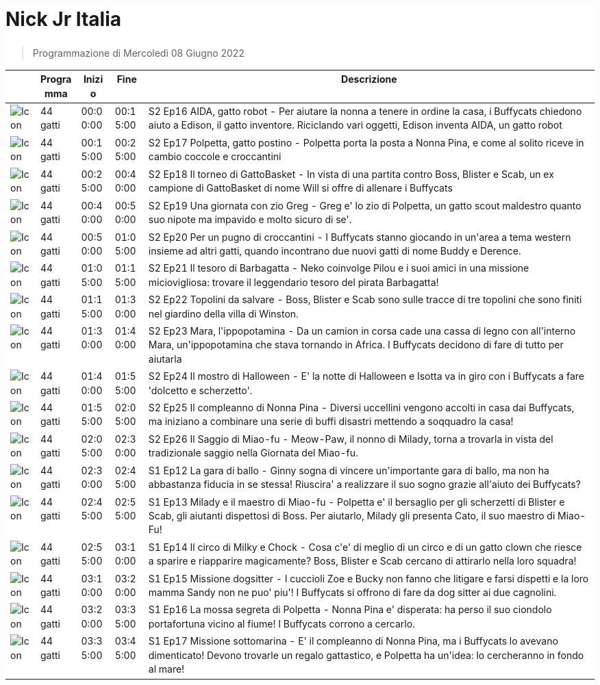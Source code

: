 # Nick Jr Italia
> Programmazione di Mercoledì 08 Giugno 2022

||Programma|Inizio|Fine|Descrizione|
|---|---|---|---|---|
|![Icon](https://guidatv.sky.it/uuid/aa7bcacb-d99c-4035-972c-d084c50b1a7e/cover?md5ChecksumParam=b4cc484619be8db2ce4f69eeb370d68a)|44 gatti|00:00:00|00:15:00|S2 Ep16 AIDA, gatto robot - Per aiutare la nonna a tenere in ordine la casa, i Buffycats chiedono aiuto a Edison, il gatto inventore. Riciclando vari oggetti, Edison inventa AIDA, un gatto robot
|![Icon](https://guidatv.sky.it/uuid/33d62de0-b082-4301-afb2-5c9680033a45/cover?md5ChecksumParam=b4cc484619be8db2ce4f69eeb370d68a)|44 gatti|00:15:00|00:25:00|S2 Ep17 Polpetta, gatto postino - Polpetta porta la posta a Nonna Pina, e come al solito riceve in cambio coccole e croccantini
|![Icon](https://guidatv.sky.it/uuid/9462de22-44a3-4742-a764-de48c8b1e746/cover?md5ChecksumParam=b4cc484619be8db2ce4f69eeb370d68a)|44 gatti|00:25:00|00:40:00|S2 Ep18 Il torneo di GattoBasket - In vista di una partita contro Boss, Blister e Scab, un ex campione di GattoBasket di nome Will si offre di allenare i Buffycats
|![Icon](https://guidatv.sky.it/uuid/5c3e8865-dcbf-4016-a2e9-9103155c126d/cover?md5ChecksumParam=b4cc484619be8db2ce4f69eeb370d68a)|44 gatti|00:40:00|00:50:00|S2 Ep19 Una giornata con zio Greg - Greg e&#039; lo zio di Polpetta, un gatto scout maldestro quanto suo nipote ma impavido e molto sicuro di se&#039;.
|![Icon](https://guidatv.sky.it/uuid/9d99b43f-d666-4591-94ea-bf296dcf1ee4/cover?md5ChecksumParam=b4cc484619be8db2ce4f69eeb370d68a)|44 gatti|00:50:00|01:05:00|S2 Ep20 Per un pugno di croccantini - I Buffycats stanno giocando in un&#039;area a tema western insieme ad altri gatti, quando incontrano due nuovi gatti di nome Buddy e Derence.
|![Icon](https://guidatv.sky.it/uuid/927c1561-b203-47a8-a337-11b012ead137/cover?md5ChecksumParam=b4cc484619be8db2ce4f69eeb370d68a)|44 gatti|01:05:00|01:15:00|S2 Ep21 Il tesoro di Barbagatta - Neko coinvolge Pilou e i suoi amici in una missione miciovigliosa: trovare il leggendario tesoro del pirata Barbagatta!
|![Icon](https://guidatv.sky.it/uuid/85fa915c-d37d-479c-8ac6-e7fd6d7cf1e6/cover?md5ChecksumParam=b4cc484619be8db2ce4f69eeb370d68a)|44 gatti|01:15:00|01:30:00|S2 Ep22 Topolini da salvare - Boss, Blister e Scab sono sulle tracce di tre topolini che sono finiti nel giardino della villa di Winston.
|![Icon](https://guidatv.sky.it/uuid/e2600da3-9357-4ba7-b547-900bee333994/cover?md5ChecksumParam=b4cc484619be8db2ce4f69eeb370d68a)|44 gatti|01:30:00|01:40:00|S2 Ep23 Mara, l&#039;ippopotamina - Da un camion in corsa cade una cassa di legno con all&#039;interno Mara, un&#039;ippopotamina che stava tornando in Africa. I Buffycats decidono di fare di tutto per aiutarla
|![Icon](https://guidatv.sky.it/uuid/acc8c685-a075-4dcc-8756-807d7a6b783e/cover?md5ChecksumParam=b4cc484619be8db2ce4f69eeb370d68a)|44 gatti|01:40:00|01:55:00|S2 Ep24 Il mostro di Halloween - E&#039; la notte di Halloween e Isotta va in giro con i Buffycats a fare &#039;dolcetto e scherzetto&#039;.
|![Icon](https://guidatv.sky.it/uuid/ca0ac9a6-9733-4f8b-aa05-9884ad5032c3/cover?md5ChecksumParam=b4cc484619be8db2ce4f69eeb370d68a)|44 gatti|01:55:00|02:05:00|S2 Ep25 Il compleanno di Nonna Pina - Diversi uccellini vengono accolti in casa dai Buffycats, ma iniziano a combinare una serie di buffi disastri mettendo a soqquadro la casa!
|![Icon](https://guidatv.sky.it/uuid/c97cd322-31c3-42ff-9d3c-2156af2f0476/cover?md5ChecksumParam=b4cc484619be8db2ce4f69eeb370d68a)|44 gatti|02:05:00|02:30:00|S2 Ep26 Il Saggio di Miao-fu - Meow-Paw, il nonno di Milady, torna a trovarla in vista del tradizionale saggio nella Giornata del Miao-fu.
|![Icon](https://guidatv.sky.it/uuid/9c280999-5b8e-4946-bccc-f64b265d7d96/cover?md5ChecksumParam=b4cc484619be8db2ce4f69eeb370d68a)|44 gatti|02:30:00|02:45:00|S1 Ep12 La gara di ballo - Ginny sogna di vincere un&#039;importante gara di ballo, ma non ha abbastanza fiducia in se stessa! Riuscira&#039; a realizzare il suo sogno grazie all&#039;aiuto dei Buffycats?
|![Icon](https://guidatv.sky.it/uuid/23b6c02f-4cfb-41ba-ac52-5784745f477d/cover?md5ChecksumParam=b4cc484619be8db2ce4f69eeb370d68a)|44 gatti|02:45:00|02:55:00|S1 Ep13 Milady e il maestro di Miao-fu - Polpetta e&#039; il bersaglio per gli scherzetti di Blister e Scab, gli aiutanti dispettosi di Boss. Per aiutarlo, Milady gli presenta Cato, il suo maestro di Miao-Fu!
|![Icon](https://guidatv.sky.it/uuid/3239b06d-3712-4d59-afef-072e084f132b/cover?md5ChecksumParam=b4cc484619be8db2ce4f69eeb370d68a)|44 gatti|02:55:00|03:10:00|S1 Ep14 Il circo di Milky e Chock - Cosa c&#039;e&#039; di meglio di un circo e di un gatto clown che riesce a sparire e riapparire magicamente? Boss, Blister e Scab cercano di attirarlo nella loro squadra!
|![Icon](https://guidatv.sky.it/uuid/f65c5778-8c22-433e-8636-2e6de714ae9d/cover?md5ChecksumParam=b4cc484619be8db2ce4f69eeb370d68a)|44 gatti|03:10:00|03:20:00|S1 Ep15 Missione dogsitter - I cuccioli Zoe e Bucky non fanno che litigare e farsi dispetti e la loro mamma Sandy non ne puo&#039; piu&#039;! I Buffycats si offrono di fare da dog sitter ai due cagnolini.
|![Icon](https://guidatv.sky.it/uuid/31a95156-bb65-4ecb-8815-e71ab0a583c5/cover?md5ChecksumParam=b4cc484619be8db2ce4f69eeb370d68a)|44 gatti|03:20:00|03:35:00|S1 Ep16 La mossa segreta di Polpetta - Nonna Pina e&#039; disperata: ha perso il suo ciondolo portafortuna vicino al fiume! I Buffycats corrono a cercarlo.
|![Icon](https://guidatv.sky.it/uuid/adf84efb-2910-4dcf-935e-d52908d89e00/cover?md5ChecksumParam=b4cc484619be8db2ce4f69eeb370d68a)|44 gatti|03:35:00|03:45:00|S1 Ep17 Missione sottomarina - E&#039; il compleanno di Nonna Pina, ma i Buffycats lo avevano dimenticato! Devono trovarle un regalo gattastico, e Polpetta ha un&#039;idea: lo cercheranno in fondo al mare!
